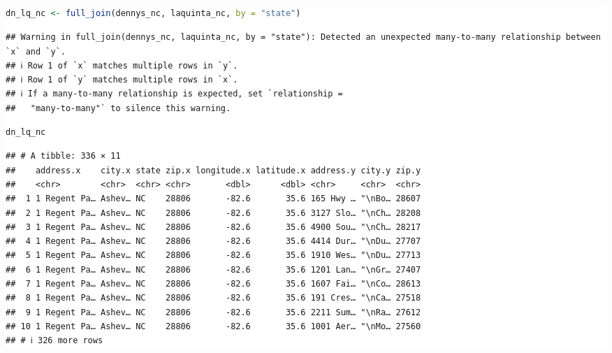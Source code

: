 ``` r
dn_lq_nc <- full_join(dennys_nc, laquinta_nc, by = "state")
```

    ## Warning in full_join(dennys_nc, laquinta_nc, by = "state"): Detected an unexpected many-to-many relationship between `x` and `y`.
    ## ℹ Row 1 of `x` matches multiple rows in `y`.
    ## ℹ Row 1 of `y` matches multiple rows in `x`.
    ## ℹ If a many-to-many relationship is expected, set `relationship =
    ##   "many-to-many"` to silence this warning.

``` r
dn_lq_nc
```

    ## # A tibble: 336 × 11
    ##    address.x    city.x state zip.x longitude.x latitude.x address.y city.y zip.y
    ##    <chr>        <chr>  <chr> <chr>       <dbl>      <dbl> <chr>     <chr>  <chr>
    ##  1 1 Regent Pa… Ashev… NC    28806       -82.6       35.6 165 Hwy … "\nBo… 28607
    ##  2 1 Regent Pa… Ashev… NC    28806       -82.6       35.6 3127 Slo… "\nCh… 28208
    ##  3 1 Regent Pa… Ashev… NC    28806       -82.6       35.6 4900 Sou… "\nCh… 28217
    ##  4 1 Regent Pa… Ashev… NC    28806       -82.6       35.6 4414 Dur… "\nDu… 27707
    ##  5 1 Regent Pa… Ashev… NC    28806       -82.6       35.6 1910 Wes… "\nDu… 27713
    ##  6 1 Regent Pa… Ashev… NC    28806       -82.6       35.6 1201 Lan… "\nGr… 27407
    ##  7 1 Regent Pa… Ashev… NC    28806       -82.6       35.6 1607 Fai… "\nCo… 28613
    ##  8 1 Regent Pa… Ashev… NC    28806       -82.6       35.6 191 Cres… "\nCa… 27518
    ##  9 1 Regent Pa… Ashev… NC    28806       -82.6       35.6 2211 Sum… "\nRa… 27612
    ## 10 1 Regent Pa… Ashev… NC    28806       -82.6       35.6 1001 Aer… "\nMo… 27560
    ## # ℹ 326 more rows